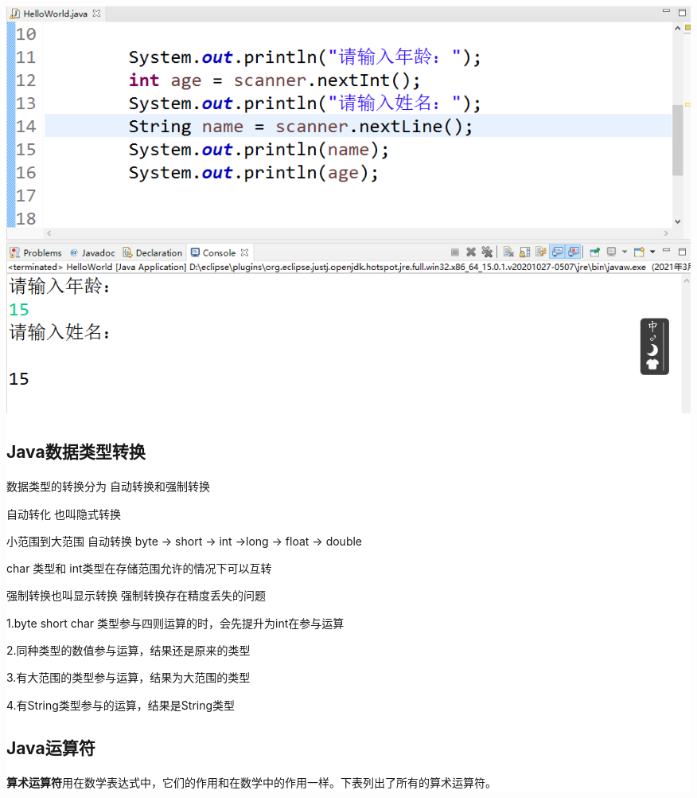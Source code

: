 ![image-20210321170937750](Java基础教程.assets/image-20210321170937750.png)



## Java数据类型转换

数据类型的转换分为 自动转换和强制转换

自动转化 也叫隐式转换

小范围到大范围 自动转换     byte -> short ->  int  ->long ->  float ->  double

char 类型和 int类型在存储范围允许的情况下可以互转 

 强制转换也叫显示转换  强制转换存在精度丢失的问题





1.byte short char 类型参与四则运算的时，会先提升为int在参与运算

2.同种类型的数值参与运算，结果还是原来的类型

3.有大范围的类型参与运算，结果为大范围的类型

4.有String类型参与的运算，结果是String类型

## Java运算符

**算术运算符**用在数学表达式中，它们的作用和在数学中的作用一样。下表列出了所有的算术运算符。

